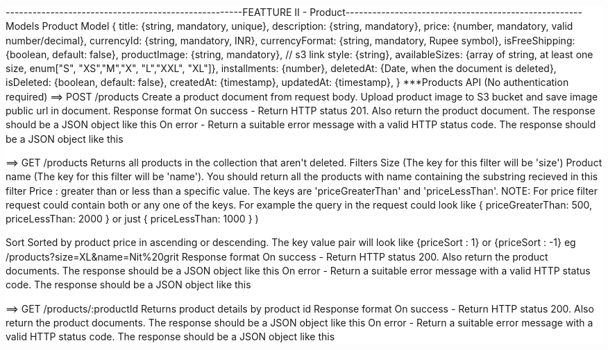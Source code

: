 -----------------------------------------------------FEATTURE II - Product-----------------------------------------------------
Models
Product Model
{
title: {string, mandatory, unique},
description: {string, mandatory},
price: {number, mandatory, valid number/decimal},
currencyId: {string, mandatory, INR},
currencyFormat: {string, mandatory, Rupee symbol},
isFreeShipping: {boolean, default: false},
productImage: {string, mandatory}, // s3 link
style: {string},
availableSizes: {array of string, at least one size, enum["S", "XS","M","X", "L","XXL", "XL"]},
installments: {number},
deletedAt: {Date, when the document is deleted},
isDeleted: {boolean, default: false},
createdAt: {timestamp},
updatedAt: {timestamp},
}
\*\*\*Products API (No authentication required)
==> POST /products
Create a product document from request body.
Upload product image to S3 bucket and save image public url in document.
Response format
On success - Return HTTP status 201. Also return the product document. The response should be a JSON object like this
On error - Return a suitable error message with a valid HTTP status code. The response should be a JSON object like this

==> GET /products
Returns all products in the collection that aren't deleted.
Filters
Size (The key for this filter will be 'size')
Product name (The key for this filter will be 'name'). You should return all the products with name containing the substring recieved in this filter
Price : greater than or less than a specific value. The keys are 'priceGreaterThan' and 'priceLessThan'.
NOTE: For price filter request could contain both or any one of the keys. For example the query in the request could look like { priceGreaterThan: 500, priceLessThan: 2000 } or just { priceLessThan: 1000 } )

Sort
Sorted by product price in ascending or descending. The key value pair will look like {priceSort : 1} or {priceSort : -1} eg /products?size=XL&name=Nit%20grit
Response format
On success - Return HTTP status 200. Also return the product documents. The response should be a JSON object like this
On error - Return a suitable error message with a valid HTTP status code. The response should be a JSON object like this

==> GET /products/:productId
Returns product details by product id
Response format
On success - Return HTTP status 200. Also return the product documents. The response should be a JSON object like this
On error - Return a suitable error message with a valid HTTP status code. The response should be a JSON object like this
